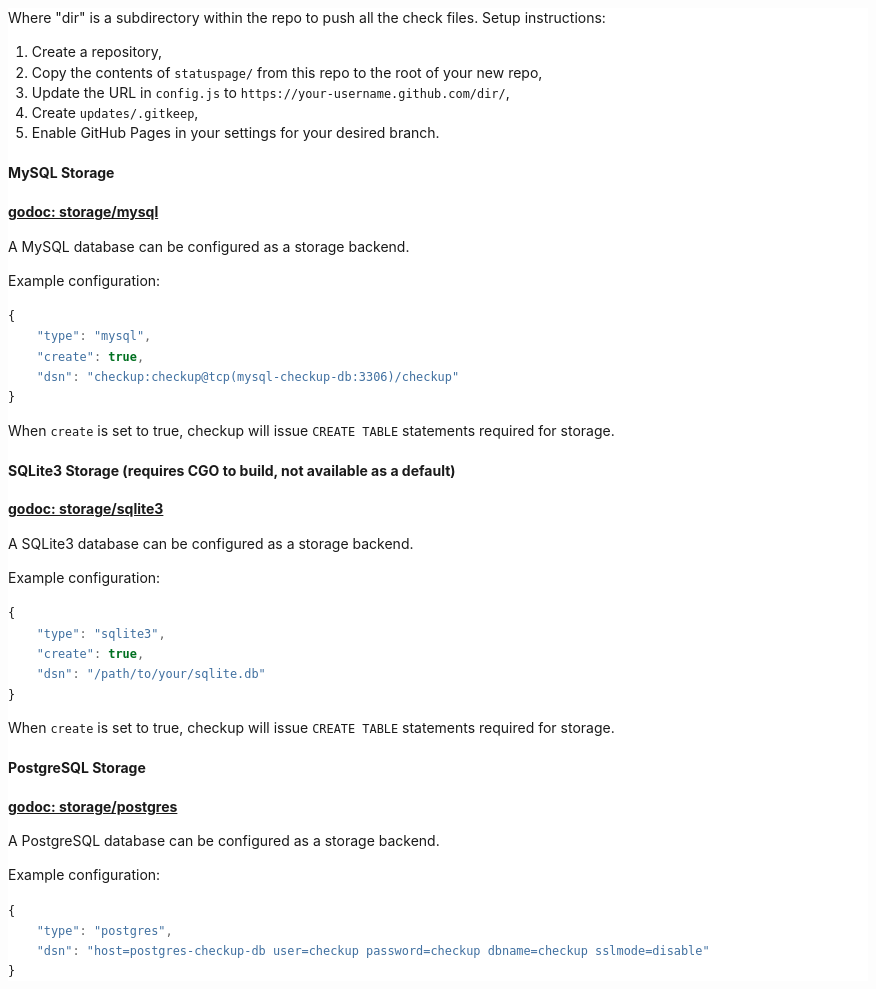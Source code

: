 Where "dir" is a subdirectory within the repo to push all the check files. Setup instructions:

1. Create a repository,
2. Copy the contents of `statuspage/` from this repo to the root of your new repo,
3. Update the URL in `config.js` to `https://your-username.github.com/dir/`,
4. Create `updates/.gitkeep`,
5. Enable GitHub Pages in your settings for your desired branch.

#### MySQL Storage

**[godoc: storage/mysql](https://godoc.org/github.com/sourcegraph/checkup/storage/mysql)**

A MySQL database can be configured as a storage backend.

Example configuration:

```js
{
    "type": "mysql",
    "create": true,
    "dsn": "checkup:checkup@tcp(mysql-checkup-db:3306)/checkup"
}
```

When `create` is set to true, checkup will issue `CREATE TABLE` statements required for storage.

#### SQLite3 Storage (requires CGO to build, not available as a default)

**[godoc: storage/sqlite3](https://godoc.org/github.com/sourcegraph/checkup/storage/sqlite3)**

A SQLite3 database can be configured as a storage backend.

Example configuration:

```js
{
    "type": "sqlite3",
    "create": true,
    "dsn": "/path/to/your/sqlite.db"
}
```

When `create` is set to true, checkup will issue `CREATE TABLE` statements required for storage.

#### PostgreSQL Storage

**[godoc: storage/postgres](https://godoc.org/github.com/sourcegraph/checkup/storage/postgres)**

A PostgreSQL database can be configured as a storage backend.

Example configuration:

```js
{
    "type": "postgres",
    "dsn": "host=postgres-checkup-db user=checkup password=checkup dbname=checkup sslmode=disable"
}
```
